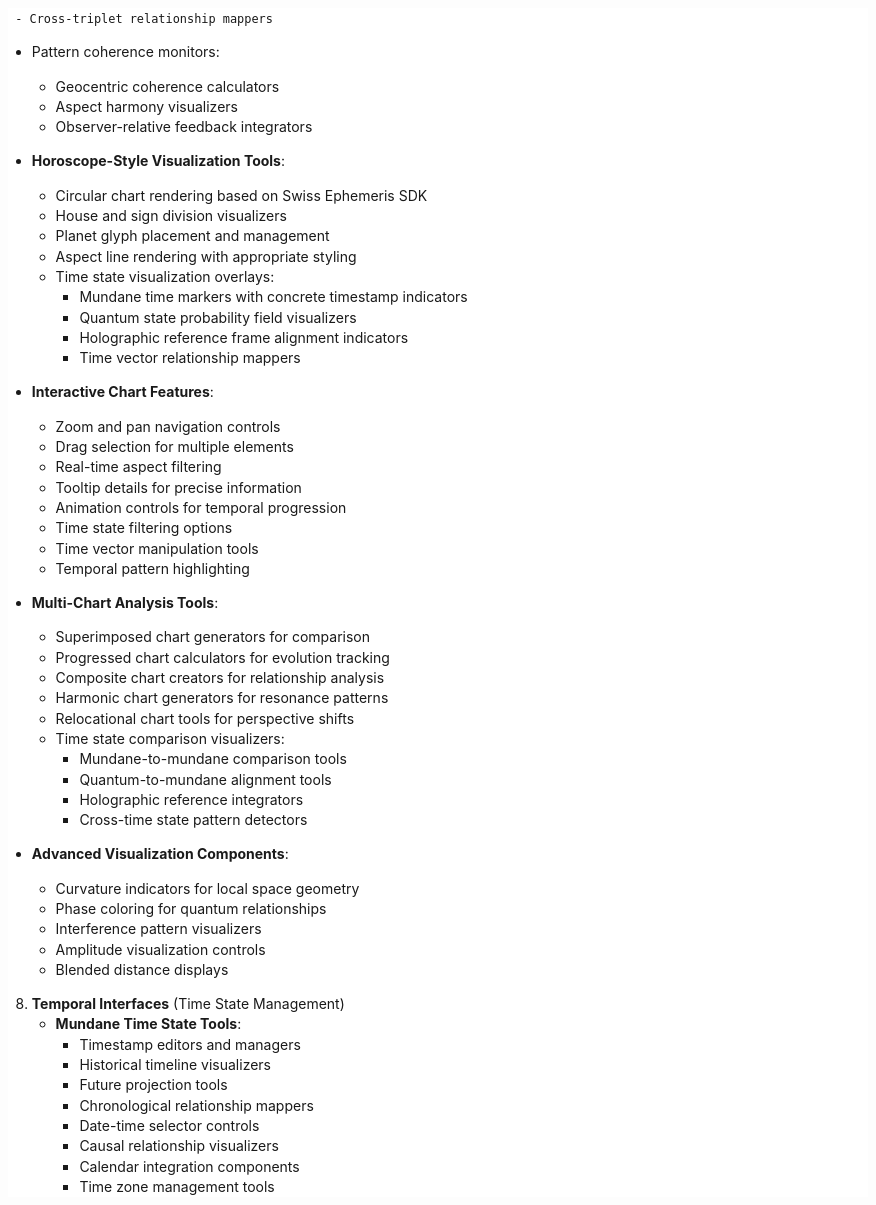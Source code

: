      - Cross-triplet relationship mappers
   - Pattern coherence monitors:
     - Geocentric coherence calculators
     - Aspect harmony visualizers
     - Observer-relative feedback integrators
   - **Horoscope-Style Visualization Tools**:
     - Circular chart rendering based on Swiss Ephemeris SDK
     - House and sign division visualizers
     - Planet glyph placement and management
     - Aspect line rendering with appropriate styling
     - Time state visualization overlays:
       - Mundane time markers with concrete timestamp indicators
       - Quantum state probability field visualizers
       - Holographic reference frame alignment indicators
       - Time vector relationship mappers
   
   - **Interactive Chart Features**:
     - Zoom and pan navigation controls
     - Drag selection for multiple elements
     - Real-time aspect filtering
     - Tooltip details for precise information
     - Animation controls for temporal progression
     - Time state filtering options
     - Time vector manipulation tools
     - Temporal pattern highlighting
   
   - **Multi-Chart Analysis Tools**:
     - Superimposed chart generators for comparison
     - Progressed chart calculators for evolution tracking
     - Composite chart creators for relationship analysis
     - Harmonic chart generators for resonance patterns
     - Relocational chart tools for perspective shifts
     - Time state comparison visualizers:
       - Mundane-to-mundane comparison tools
       - Quantum-to-mundane alignment tools
       - Holographic reference integrators
       - Cross-time state pattern detectors
   - **Advanced Visualization Components**:
     - Curvature indicators for local space geometry
     - Phase coloring for quantum relationships
     - Interference pattern visualizers
     - Amplitude visualization controls
     - Blended distance displays

8. **Temporal Interfaces** (Time State Management)
   - **Mundane Time State Tools**:
     - Timestamp editors and managers
     - Historical timeline visualizers
     - Future projection tools
     - Chronological relationship mappers
     - Date-time selector controls
     - Causal relationship visualizers
     - Calendar integration components
     - Time zone management tools
   